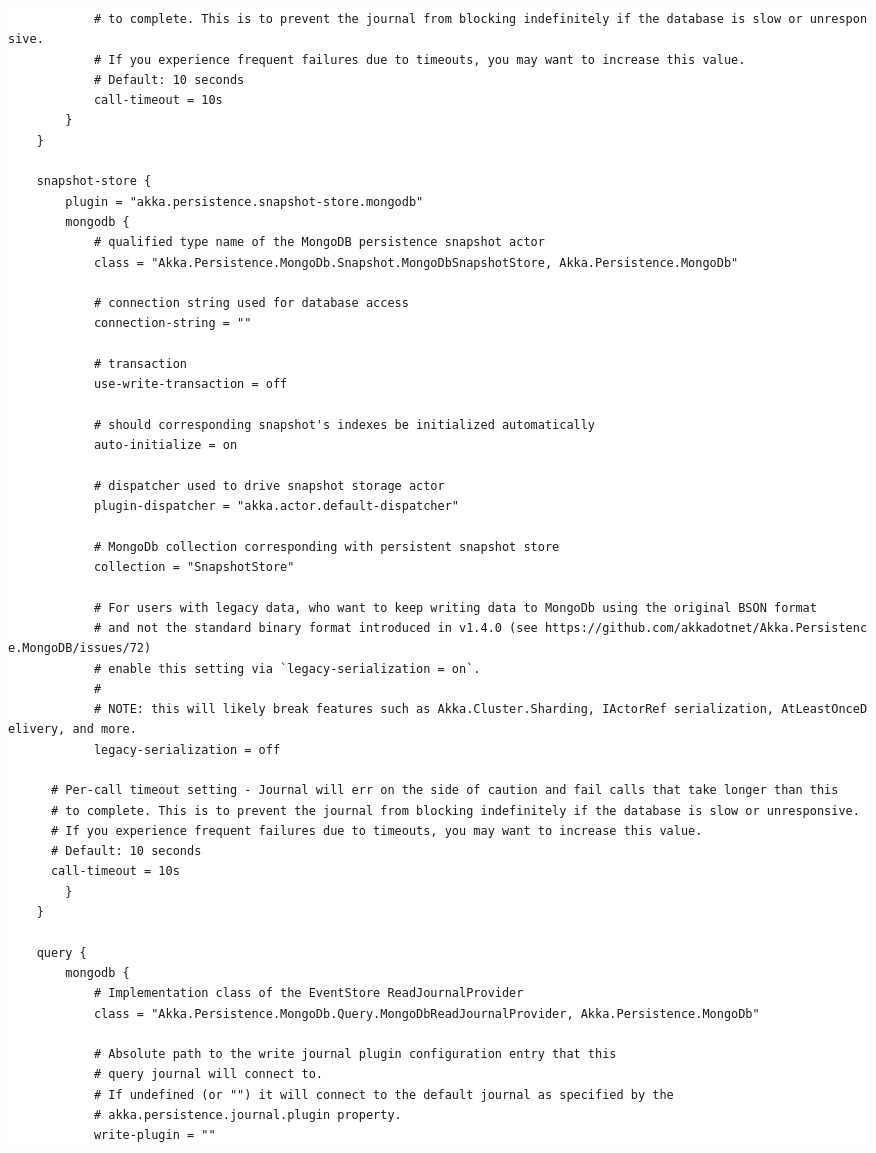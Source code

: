 ```hocon
			# to complete. This is to prevent the journal from blocking indefinitely if the database is slow or unresponsive.
			# If you experience frequent failures due to timeouts, you may want to increase this value.
			# Default: 10 seconds
			call-timeout = 10s
		}
	}

	snapshot-store {
		plugin = "akka.persistence.snapshot-store.mongodb"
		mongodb {
			# qualified type name of the MongoDB persistence snapshot actor
			class = "Akka.Persistence.MongoDb.Snapshot.MongoDbSnapshotStore, Akka.Persistence.MongoDb"

			# connection string used for database access
			connection-string = ""

			# transaction
			use-write-transaction = off

			# should corresponding snapshot's indexes be initialized automatically
			auto-initialize = on

			# dispatcher used to drive snapshot storage actor
			plugin-dispatcher = "akka.actor.default-dispatcher"

			# MongoDb collection corresponding with persistent snapshot store
			collection = "SnapshotStore"

			# For users with legacy data, who want to keep writing data to MongoDb using the original BSON format
			# and not the standard binary format introduced in v1.4.0 (see https://github.com/akkadotnet/Akka.Persistence.MongoDB/issues/72)
			# enable this setting via `legacy-serialization = on`.
			#
			# NOTE: this will likely break features such as Akka.Cluster.Sharding, IActorRef serialization, AtLeastOnceDelivery, and more.
			legacy-serialization = off

      # Per-call timeout setting - Journal will err on the side of caution and fail calls that take longer than this
      # to complete. This is to prevent the journal from blocking indefinitely if the database is slow or unresponsive.
      # If you experience frequent failures due to timeouts, you may want to increase this value.
      # Default: 10 seconds
      call-timeout = 10s
		}
	}

    query {
        mongodb {
            # Implementation class of the EventStore ReadJournalProvider
            class = "Akka.Persistence.MongoDb.Query.MongoDbReadJournalProvider, Akka.Persistence.MongoDb"

            # Absolute path to the write journal plugin configuration entry that this 
            # query journal will connect to. 
            # If undefined (or "") it will connect to the default journal as specified by the
            # akka.persistence.journal.plugin property.
            write-plugin = ""

```